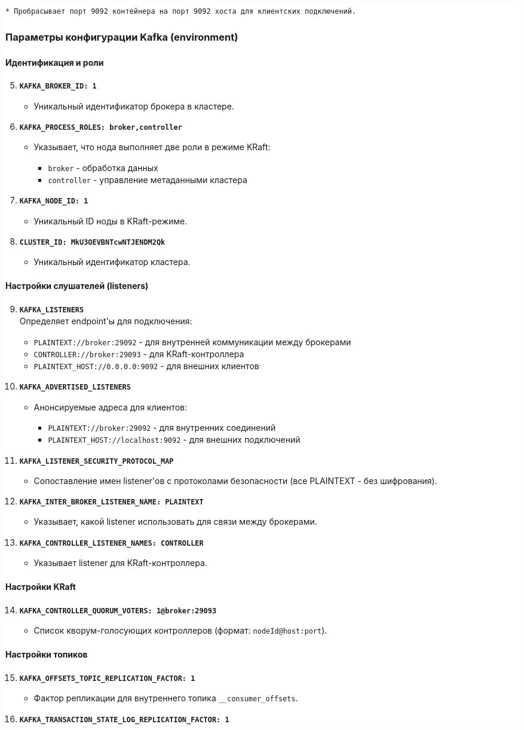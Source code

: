     * Пробрасывает порт 9092 контейнера на порт 9092 хоста для клиентских подключений.

### Параметры конфигурации Kafka (environment)

#### Идентификация и роли

5. ​**​`KAFKA_BROKER_ID: 1`​**​

    * Уникальный идентификатор брокера в кластере.
6. ​**​`KAFKA_PROCESS_ROLES: broker,controller`​**​

    * Указывает, что нода выполняет две роли в режиме KRaft:

        * ​`broker`​ - обработка данных
        * ​`controller`​ - управление метаданными кластера
7. ​**​`KAFKA_NODE_ID: 1`​**​

    * Уникальный ID ноды в KRaft-режиме.
8. ​**​`CLUSTER_ID: MkU3OEVBNTcwNTJENDM2Qk`​**​

    * Уникальный идентификатор кластера.

#### Настройки слушателей (listeners)

9. ​**​`KAFKA_LISTENERS`​**​  
   Определяет endpoint'ы для подключения:

    * ​`PLAINTEXT://broker:29092`​ - для внутренней коммуникации между брокерами
    * ​`CONTROLLER://broker:29093`​ - для KRaft-контроллера
    * ​`PLAINTEXT_HOST://0.0.0.0:9092`​ - для внешних клиентов
10. ​**​`KAFKA_ADVERTISED_LISTENERS`​**​

    * Анонсируемые адреса для клиентов:

        * ​`PLAINTEXT://broker:29092`​ - для внутренних соединений
        * ​`PLAINTEXT_HOST://localhost:9092`​ - для внешних подключений
11. ​**​`KAFKA_LISTENER_SECURITY_PROTOCOL_MAP`​**​

    * Сопоставление имен listener'ов с протоколами безопасности (все PLAINTEXT - без шифрования).
12. ​**​`KAFKA_INTER_BROKER_LISTENER_NAME: PLAINTEXT`​**​

    * Указывает, какой listener использовать для связи между брокерами.
13. ​**​`KAFKA_CONTROLLER_LISTENER_NAMES: CONTROLLER`​**​

    * Указывает listener для KRaft-контроллера.

#### Настройки KRaft

14. ​**​`KAFKA_CONTROLLER_QUORUM_VOTERS: 1@broker:29093`​**​

    * Список кворум-голосующих контроллеров (формат: `nodeId@host:port`​).

#### Настройки топиков

15. ​**​`KAFKA_OFFSETS_TOPIC_REPLICATION_FACTOR: 1`​**​

    * Фактор репликации для внутреннего топика `__consumer_offsets`​.
16. ​**​`KAFKA_TRANSACTION_STATE_LOG_REPLICATION_FACTOR: 1`​**​
